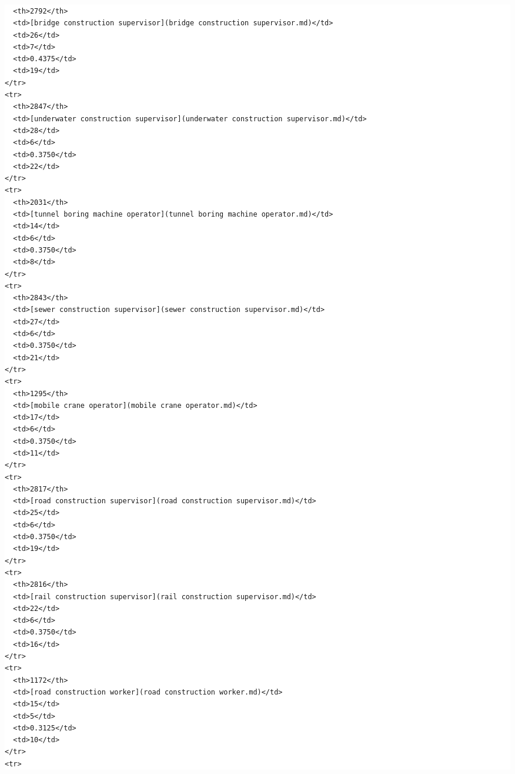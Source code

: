       <th>2792</th>
      <td>[bridge construction supervisor](bridge construction supervisor.md)</td>
      <td>26</td>
      <td>7</td>
      <td>0.4375</td>
      <td>19</td>
    </tr>
    <tr>
      <th>2847</th>
      <td>[underwater construction supervisor](underwater construction supervisor.md)</td>
      <td>28</td>
      <td>6</td>
      <td>0.3750</td>
      <td>22</td>
    </tr>
    <tr>
      <th>2031</th>
      <td>[tunnel boring machine operator](tunnel boring machine operator.md)</td>
      <td>14</td>
      <td>6</td>
      <td>0.3750</td>
      <td>8</td>
    </tr>
    <tr>
      <th>2843</th>
      <td>[sewer construction supervisor](sewer construction supervisor.md)</td>
      <td>27</td>
      <td>6</td>
      <td>0.3750</td>
      <td>21</td>
    </tr>
    <tr>
      <th>1295</th>
      <td>[mobile crane operator](mobile crane operator.md)</td>
      <td>17</td>
      <td>6</td>
      <td>0.3750</td>
      <td>11</td>
    </tr>
    <tr>
      <th>2817</th>
      <td>[road construction supervisor](road construction supervisor.md)</td>
      <td>25</td>
      <td>6</td>
      <td>0.3750</td>
      <td>19</td>
    </tr>
    <tr>
      <th>2816</th>
      <td>[rail construction supervisor](rail construction supervisor.md)</td>
      <td>22</td>
      <td>6</td>
      <td>0.3750</td>
      <td>16</td>
    </tr>
    <tr>
      <th>1172</th>
      <td>[road construction worker](road construction worker.md)</td>
      <td>15</td>
      <td>5</td>
      <td>0.3125</td>
      <td>10</td>
    </tr>
    <tr>